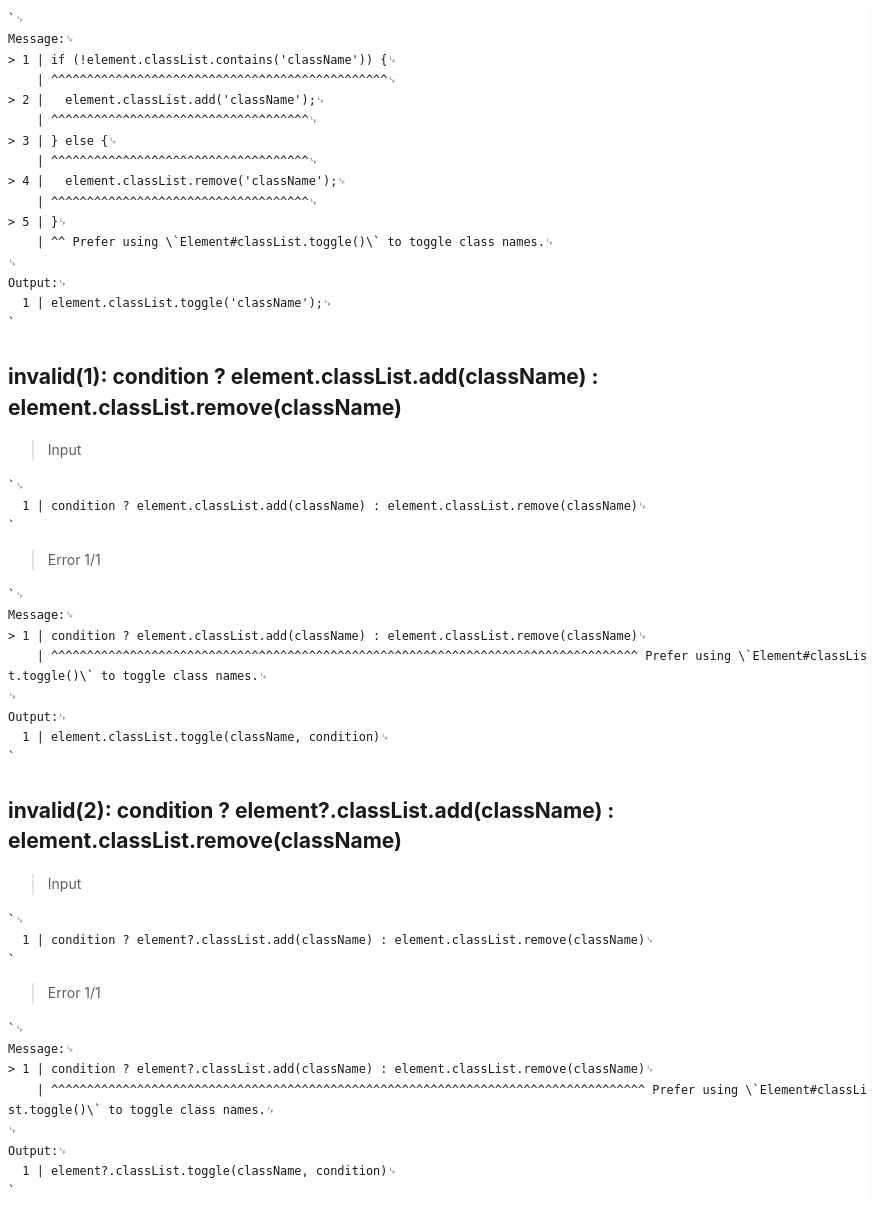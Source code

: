     `␊
    Message:␊
    > 1 | if (!element.classList.contains('className')) {␊
        | ^^^^^^^^^^^^^^^^^^^^^^^^^^^^^^^^^^^^^^^^^^^^^^^␊
    > 2 | 	element.classList.add('className');␊
        | ^^^^^^^^^^^^^^^^^^^^^^^^^^^^^^^^^^^^␊
    > 3 | } else {␊
        | ^^^^^^^^^^^^^^^^^^^^^^^^^^^^^^^^^^^^␊
    > 4 | 	element.classList.remove('className');␊
        | ^^^^^^^^^^^^^^^^^^^^^^^^^^^^^^^^^^^^␊
    > 5 | }␊
        | ^^ Prefer using \`Element#classList.toggle()\` to toggle class names.␊
    ␊
    Output:␊
      1 | element.classList.toggle('className');␊
    `

## invalid(1): condition ? element.classList.add(className) : element.classList.remove(className)

> Input

    `␊
      1 | condition ? element.classList.add(className) : element.classList.remove(className)␊
    `

> Error 1/1

    `␊
    Message:␊
    > 1 | condition ? element.classList.add(className) : element.classList.remove(className)␊
        | ^^^^^^^^^^^^^^^^^^^^^^^^^^^^^^^^^^^^^^^^^^^^^^^^^^^^^^^^^^^^^^^^^^^^^^^^^^^^^^^^^^ Prefer using \`Element#classList.toggle()\` to toggle class names.␊
    ␊
    Output:␊
      1 | element.classList.toggle(className, condition)␊
    `

## invalid(2): condition ? element?.classList.add(className) : element.classList.remove(className)

> Input

    `␊
      1 | condition ? element?.classList.add(className) : element.classList.remove(className)␊
    `

> Error 1/1

    `␊
    Message:␊
    > 1 | condition ? element?.classList.add(className) : element.classList.remove(className)␊
        | ^^^^^^^^^^^^^^^^^^^^^^^^^^^^^^^^^^^^^^^^^^^^^^^^^^^^^^^^^^^^^^^^^^^^^^^^^^^^^^^^^^^ Prefer using \`Element#classList.toggle()\` to toggle class names.␊
    ␊
    Output:␊
      1 | element?.classList.toggle(className, condition)␊
    `
